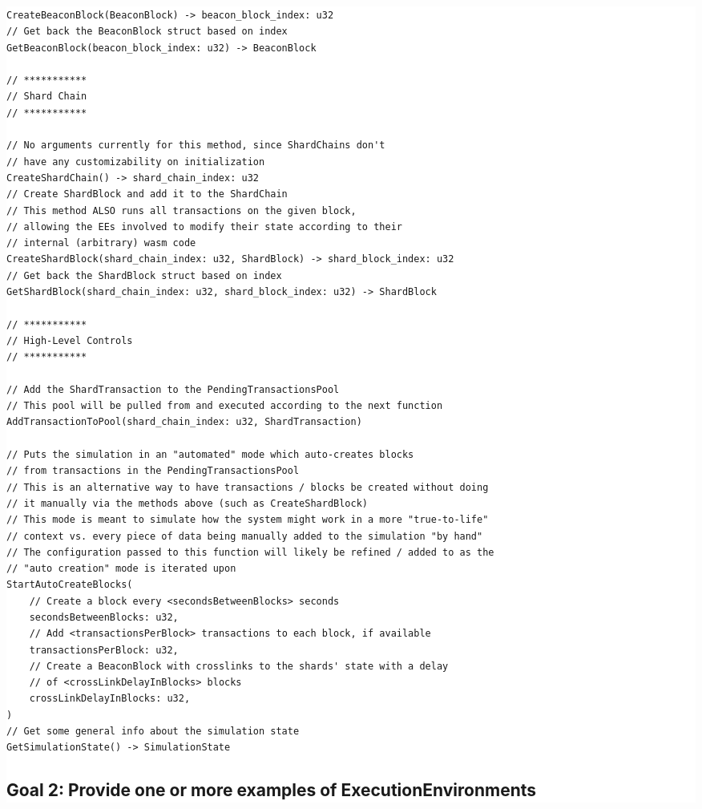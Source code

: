 ```
CreateBeaconBlock(BeaconBlock) -> beacon_block_index: u32
// Get back the BeaconBlock struct based on index
GetBeaconBlock(beacon_block_index: u32) -> BeaconBlock

// ***********
// Shard Chain
// ***********

// No arguments currently for this method, since ShardChains don't
// have any customizability on initialization
CreateShardChain() -> shard_chain_index: u32
// Create ShardBlock and add it to the ShardChain
// This method ALSO runs all transactions on the given block,
// allowing the EEs involved to modify their state according to their
// internal (arbitrary) wasm code 
CreateShardBlock(shard_chain_index: u32, ShardBlock) -> shard_block_index: u32
// Get back the ShardBlock struct based on index
GetShardBlock(shard_chain_index: u32, shard_block_index: u32) -> ShardBlock

// ***********
// High-Level Controls
// ***********

// Add the ShardTransaction to the PendingTransactionsPool
// This pool will be pulled from and executed according to the next function
AddTransactionToPool(shard_chain_index: u32, ShardTransaction)

// Puts the simulation in an "automated" mode which auto-creates blocks
// from transactions in the PendingTransactionsPool
// This is an alternative way to have transactions / blocks be created without doing
// it manually via the methods above (such as CreateShardBlock)
// This mode is meant to simulate how the system might work in a more "true-to-life"
// context vs. every piece of data being manually added to the simulation "by hand"
// The configuration passed to this function will likely be refined / added to as the
// "auto creation" mode is iterated upon
StartAutoCreateBlocks(
    // Create a block every <secondsBetweenBlocks> seconds
    secondsBetweenBlocks: u32,
    // Add <transactionsPerBlock> transactions to each block, if available 
    transactionsPerBlock: u32,
    // Create a BeaconBlock with crosslinks to the shards' state with a delay
    // of <crossLinkDelayInBlocks> blocks
    crossLinkDelayInBlocks: u32,
)
// Get some general info about the simulation state
GetSimulationState() -> SimulationState

```
## Goal 2: Provide one or more examples of ExecutionEnvironments
